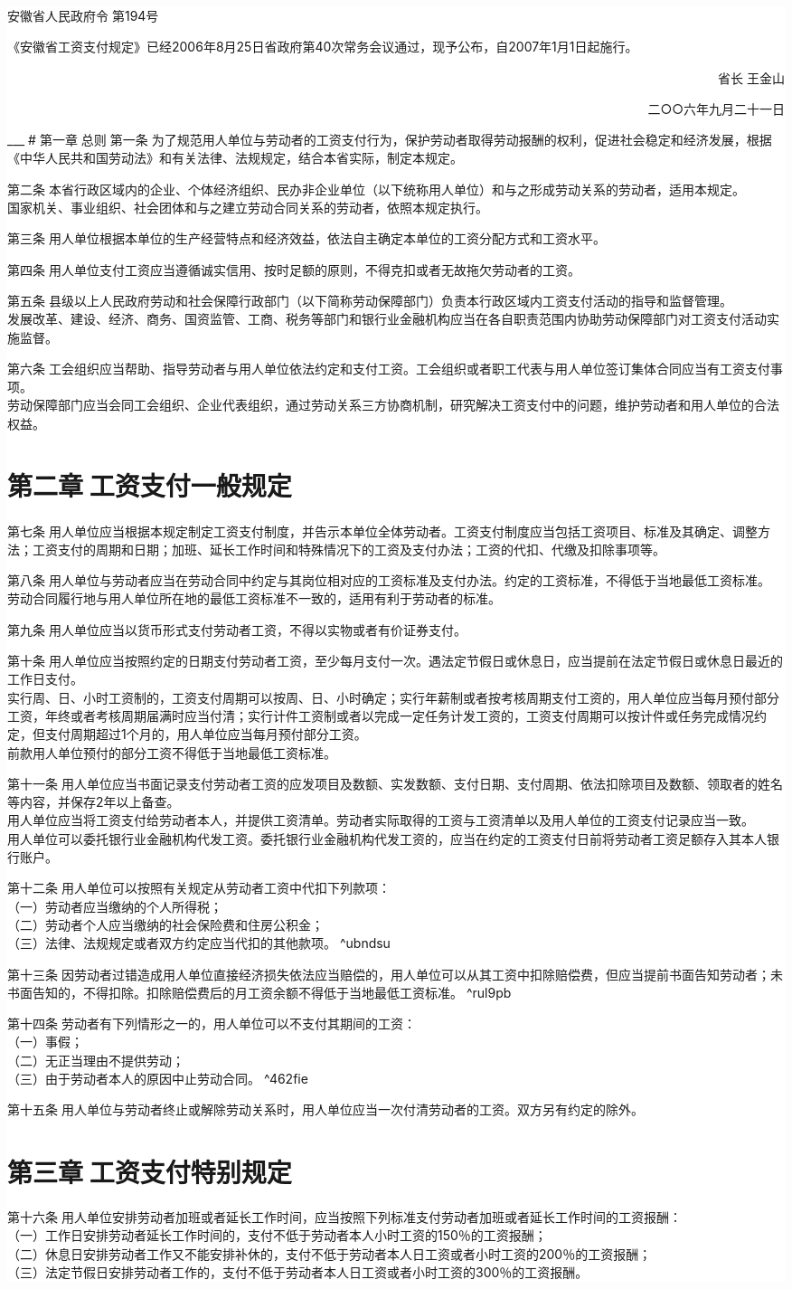 安徽省人民政府令 第194号

《安徽省工资支付规定》已经2006年8月25日省政府第40次常务会议通过，现予公布，自2007年1月1日起施行。  
  
<p align="right">省长 王金山</p>
<p align="right">二○○六年九月二十一日</p>
___
# 第一章 总则  
第一条 为了规范用人单位与劳动者的工资支付行为，保护劳动者取得劳动报酬的权利，促进社会稳定和经济发展，根据《中华人民共和国劳动法》和有关法律、法规规定，结合本省实际，制定本规定。

第二条 本省行政区域内的企业、个体经济组织、民办非企业单位（以下统称用人单位）和与之形成劳动关系的劳动者，适用本规定。  
国家机关、事业组织、社会团体和与之建立劳动合同关系的劳动者，依照本规定执行。  

第三条 用人单位根据本单位的生产经营特点和经济效益，依法自主确定本单位的工资分配方式和工资水平。  

第四条 用人单位支付工资应当遵循诚实信用、按时足额的原则，不得克扣或者无故拖欠劳动者的工资。  

第五条 县级以上人民政府劳动和社会保障行政部门（以下简称劳动保障部门）负责本行政区域内工资支付活动的指导和监督管理。  
发展改革、建设、经济、商务、国资监管、工商、税务等部门和银行业金融机构应当在各自职责范围内协助劳动保障部门对工资支付活动实施监督。  

第六条 工会组织应当帮助、指导劳动者与用人单位依法约定和支付工资。工会组织或者职工代表与用人单位签订集体合同应当有工资支付事项。  
劳动保障部门应当会同工会组织、企业代表组织，通过劳动关系三方协商机制，研究解决工资支付中的问题，维护劳动者和用人单位的合法权益。  
# 第二章 工资支付一般规定  
第七条 用人单位应当根据本规定制定工资支付制度，并告示本单位全体劳动者。工资支付制度应当包括工资项目、标准及其确定、调整方法；工资支付的周期和日期；加班、延长工作时间和特殊情况下的工资及支付办法；工资的代扣、代缴及扣除事项等。  

第八条 用人单位与劳动者应当在劳动合同中约定与其岗位相对应的工资标准及支付办法。约定的工资标准，不得低于当地最低工资标准。  
劳动合同履行地与用人单位所在地的最低工资标准不一致的，适用有利于劳动者的标准。  

第九条 用人单位应当以货币形式支付劳动者工资，不得以实物或者有价证券支付。

第十条 用人单位应当按照约定的日期支付劳动者工资，至少每月支付一次。遇法定节假日或休息日，应当提前在法定节假日或休息日最近的工作日支付。  
实行周、日、小时工资制的，工资支付周期可以按周、日、小时确定；实行年薪制或者按考核周期支付工资的，用人单位应当每月预付部分工资，年终或者考核周期届满时应当付清；实行计件工资制或者以完成一定任务计发工资的，工资支付周期可以按计件或任务完成情况约定，但支付周期超过1个月的，用人单位应当每月预付部分工资。  
前款用人单位预付的部分工资不得低于当地最低工资标准。  

第十一条 用人单位应当书面记录支付劳动者工资的应发项目及数额、实发数额、支付日期、支付周期、依法扣除项目及数额、领取者的姓名等内容，并保存2年以上备查。  
用人单位应当将工资支付给劳动者本人，并提供工资清单。劳动者实际取得的工资与工资清单以及用人单位的工资支付记录应当一致。  
用人单位可以委托银行业金融机构代发工资。委托银行业金融机构代发工资的，应当在约定的工资支付日前将劳动者工资足额存入其本人银行账户。 

第十二条 用人单位可以按照有关规定从劳动者工资中代扣下列款项：  
（一）劳动者应当缴纳的个人所得税；  
（二）劳动者个人应当缴纳的社会保险费和住房公积金；  
（三）法律、法规规定或者双方约定应当代扣的其他款项。   ^ubndsu

第十三条 因劳动者过错造成用人单位直接经济损失依法应当赔偿的，用人单位可以从其工资中扣除赔偿费，但应当提前书面告知劳动者；未书面告知的，不得扣除。扣除赔偿费后的月工资余额不得低于当地最低工资标准。   ^rul9pb

第十四条 劳动者有下列情形之一的，用人单位可以不支付其期间的工资：  
（一）事假；  
（二）无正当理由不提供劳动；  
（三）由于劳动者本人的原因中止劳动合同。   ^462fie

第十五条 用人单位与劳动者终止或解除劳动关系时，用人单位应当一次付清劳动者的工资。双方另有约定的除外。  
# 第三章 工资支付特别规定  
第十六条 用人单位安排劳动者加班或者延长工作时间，应当按照下列标准支付劳动者加班或者延长工作时间的工资报酬：  
（一）工作日安排劳动者延长工作时间的，支付不低于劳动者本人小时工资的150％的工资报酬；  
（二）休息日安排劳动者工作又不能安排补休的，支付不低于劳动者本人日工资或者小时工资的200％的工资报酬；  
（三）法定节假日安排劳动者工作的，支付不低于劳动者本人日工资或者小时工资的300％的工资报酬。  
